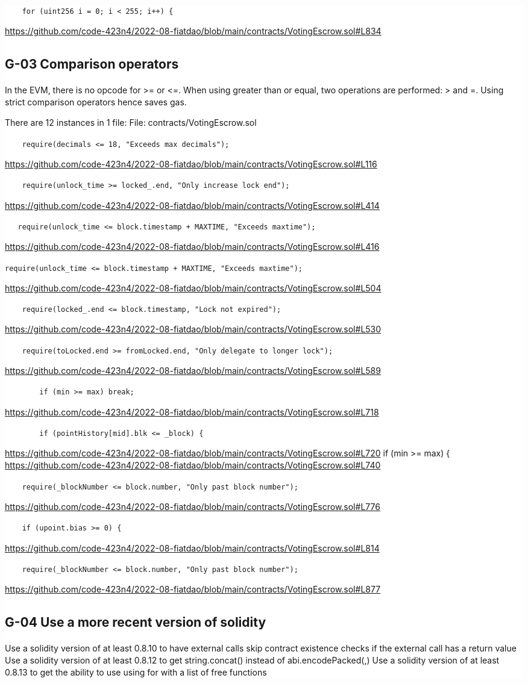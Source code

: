         for (uint256 i = 0; i < 255; i++) {
https://github.com/code-423n4/2022-08-fiatdao/blob/main/contracts/VotingEscrow.sol#L834



## G-03 Comparison operators

In the EVM, there is no opcode for >= or <=. When using greater than or equal, two operations are performed: > and =.
Using strict comparison operators hence saves gas.

There are 12 instances in 1 file:
File: contracts/VotingEscrow.sol

        require(decimals <= 18, "Exceeds max decimals");
https://github.com/code-423n4/2022-08-fiatdao/blob/main/contracts/VotingEscrow.sol#L116

        require(unlock_time >= locked_.end, "Only increase lock end"); 
https://github.com/code-423n4/2022-08-fiatdao/blob/main/contracts/VotingEscrow.sol#L414

       require(unlock_time <= block.timestamp + MAXTIME, "Exceeds maxtime");
https://github.com/code-423n4/2022-08-fiatdao/blob/main/contracts/VotingEscrow.sol#L416

 	require(unlock_time <= block.timestamp + MAXTIME, "Exceeds maxtime");
https://github.com/code-423n4/2022-08-fiatdao/blob/main/contracts/VotingEscrow.sol#L504

        require(locked_.end <= block.timestamp, "Lock not expired");
https://github.com/code-423n4/2022-08-fiatdao/blob/main/contracts/VotingEscrow.sol#L530

        require(toLocked.end >= fromLocked.end, "Only delegate to longer lock");
https://github.com/code-423n4/2022-08-fiatdao/blob/main/contracts/VotingEscrow.sol#L589

            if (min >= max) break;
https://github.com/code-423n4/2022-08-fiatdao/blob/main/contracts/VotingEscrow.sol#L718

            if (pointHistory[mid].blk <= _block) {
https://github.com/code-423n4/2022-08-fiatdao/blob/main/contracts/VotingEscrow.sol#L720
            if (min >= max) {
https://github.com/code-423n4/2022-08-fiatdao/blob/main/contracts/VotingEscrow.sol#L740

        require(_blockNumber <= block.number, "Only past block number");
https://github.com/code-423n4/2022-08-fiatdao/blob/main/contracts/VotingEscrow.sol#L776

        if (upoint.bias >= 0) {
https://github.com/code-423n4/2022-08-fiatdao/blob/main/contracts/VotingEscrow.sol#L814

        require(_blockNumber <= block.number, "Only past block number");
https://github.com/code-423n4/2022-08-fiatdao/blob/main/contracts/VotingEscrow.sol#L877



## G-04 Use a more recent version of solidity

Use a solidity version of at least 0.8.10 to have external calls skip contract existence checks if the external call has a return value
Use a solidity version of at least 0.8.12 to get string.concat() instead of abi.encodePacked(<str>,<str>)
Use a solidity version of at least 0.8.13 to get the ability to use using for with a list of free functions
